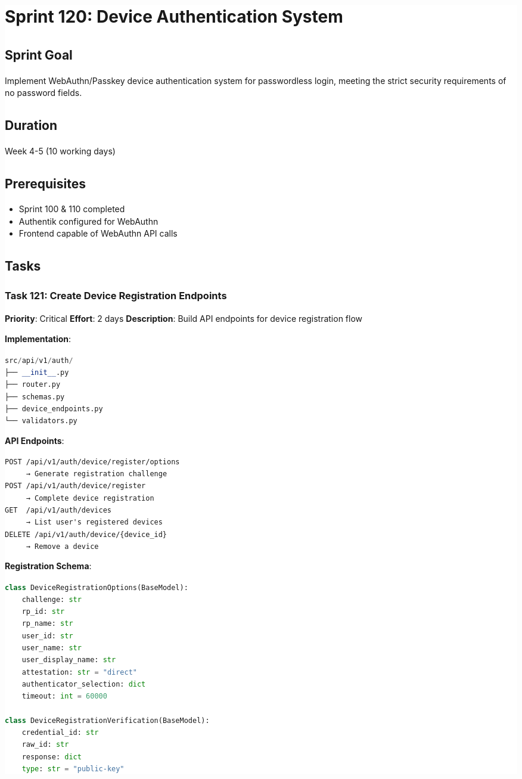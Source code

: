 # Sprint 120: Device Authentication System

## Sprint Goal
Implement WebAuthn/Passkey device authentication system for passwordless login, meeting the strict security requirements of no password fields.

## Duration
Week 4-5 (10 working days)

## Prerequisites
- Sprint 100 & 110 completed
- Authentik configured for WebAuthn
- Frontend capable of WebAuthn API calls

## Tasks

### Task 121: Create Device Registration Endpoints
**Priority**: Critical
**Effort**: 2 days
**Description**: Build API endpoints for device registration flow

**Implementation**:
```python
src/api/v1/auth/
├── __init__.py
├── router.py
├── schemas.py
├── device_endpoints.py
└── validators.py
```

**API Endpoints**:
```
POST /api/v1/auth/device/register/options
     → Generate registration challenge
POST /api/v1/auth/device/register
     → Complete device registration
GET  /api/v1/auth/devices
     → List user's registered devices
DELETE /api/v1/auth/device/{device_id}
     → Remove a device
```

**Registration Schema**:
```python
class DeviceRegistrationOptions(BaseModel):
    challenge: str
    rp_id: str
    rp_name: str
    user_id: str
    user_name: str
    user_display_name: str
    attestation: str = "direct"
    authenticator_selection: dict
    timeout: int = 60000

class DeviceRegistrationVerification(BaseModel):
    credential_id: str
    raw_id: str
    response: dict
    type: str = "public-key"
```